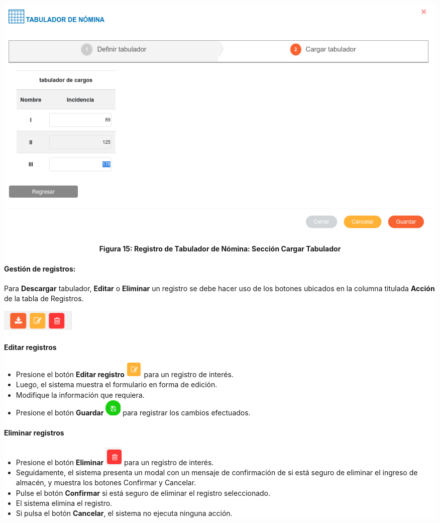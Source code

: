 ![Screenshot](../img/image31.png#imagen)<div style="text-align: center;font-weight: bold">Figura 15: Registro de Tabulador de Nómina: Sección Cargar Tabulador</div>

 
#### Gestión de registros:

Para **Descargar** tabulador, **Editar** o **Eliminar** un registro se debe hacer uso de los botones ubicados en la columna titulada **Acción** de la tabla de Registros.

![Screenshot](../img/manage_3.png#imagen) 

#### Editar registros

- Presione el botón **Editar registro** ![Screenshot](../img/edit.png) para un registro de interés.
- Luego, el sistema muestra el formulario en forma de edición.
- Modifique la información que requiera.
- Presione el botón **Guardar**  ![Screenshot](../img/save_1.png) para registrar los cambios efectuados.


#### Eliminar registros

- Presione el botón **Eliminar** ![Screenshot](../img/delete.png)  para un registro de interés.
- Seguidamente, el sistema presenta un modal con un mensaje de confirmación de si está seguro de eliminar el ingreso de almacén, y muestra los botones Confirmar y Cancelar.
- Pulse el botón **Confirmar** si está seguro de eliminar el registro seleccionado.
- El sistema elimina el registro.
- Si pulsa el botón **Cancelar**, el sistema no ejecuta ninguna acción. 
